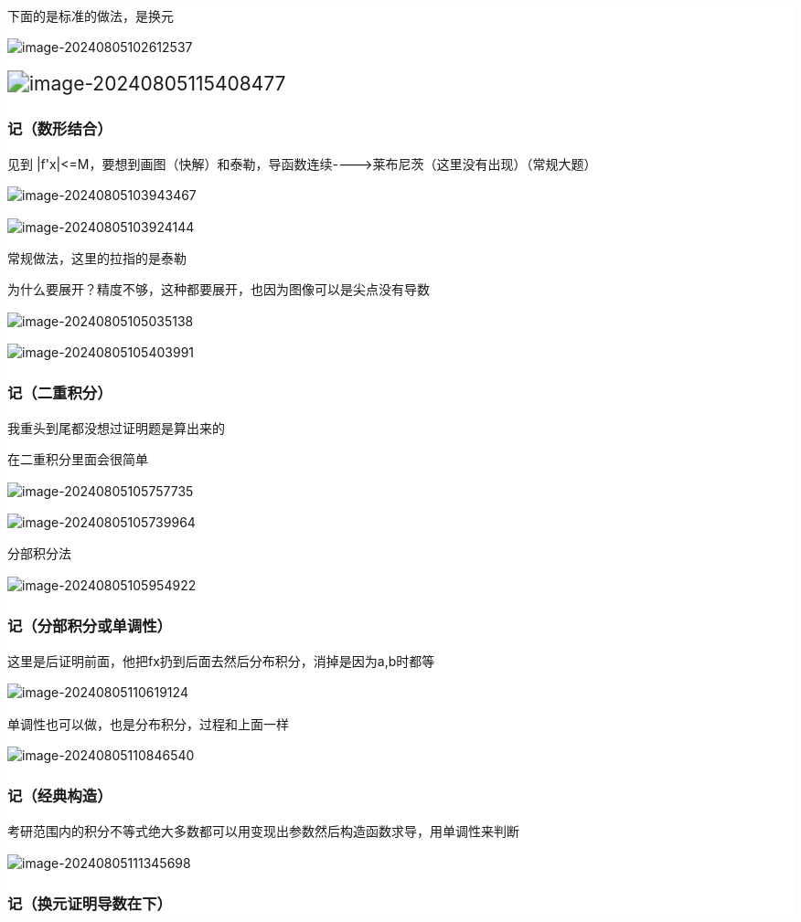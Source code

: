 下面的是标准的做法，是换元

![image-20240805102612537](assets/image-20240805102612537.png)

<img src="assets/image-20240805115408477.png" alt="image-20240805115408477" style="zoom:150%;" />

### 记（数形结合）

见到 |f'x|<=M，要想到画图（快解）和泰勒，导函数连续---->莱布尼茨（这里没有出现）（常规大题）

![image-20240805103943467](assets/image-20240805103943467.png)

![image-20240805103924144](assets/image-20240805103924144.png)

常规做法，这里的拉指的是泰勒

为什么要展开？精度不够，这种都要展开，也因为图像可以是尖点没有导数

![image-20240805105035138](assets/image-20240805105035138.png)

![image-20240805105403991](assets/image-20240805105403991.png)

### 记（二重积分）

我重头到尾都没想过证明题是算出来的

在二重积分里面会很简单

![image-20240805105757735](assets/image-20240805105757735.png)

![image-20240805105739964](assets/image-20240805105739964.png)

分部积分法

![image-20240805105954922](assets/image-20240805105954922.png)

### 记（分部积分或单调性）

这里是后证明前面，他把fx扔到后面去然后分布积分，消掉是因为a,b时都等

![image-20240805110619124](assets/image-20240805110619124.png)

单调性也可以做，也是分布积分，过程和上面一样

![image-20240805110846540](assets/image-20240805110846540.png)

### 记（经典构造）

考研范围内的积分不等式绝大多数都可以用变现出参数然后构造函数求导，用单调性来判断

![image-20240805111345698](assets/image-20240805111345698.png)

### 记（换元证明导数在下）
